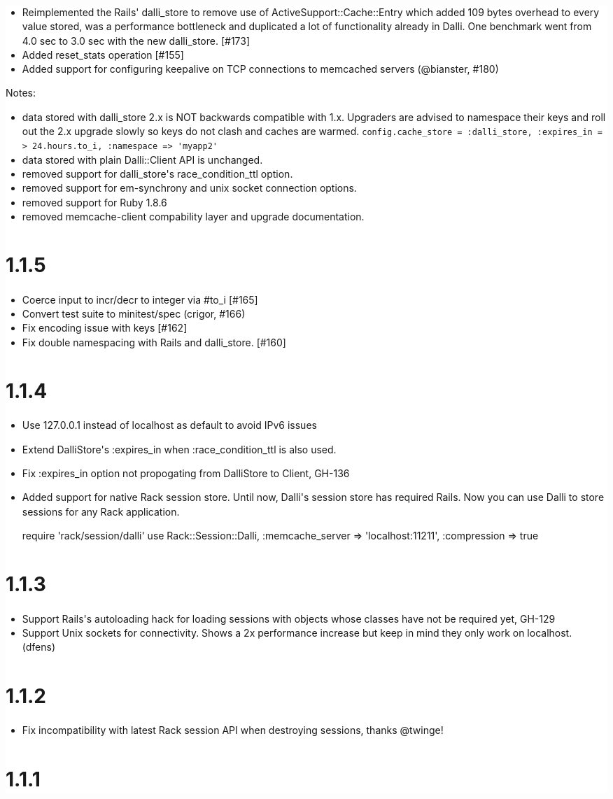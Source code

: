 - Reimplemented the Rails' dalli\_store to remove use of
  ActiveSupport::Cache::Entry which added 109 bytes overhead to every
  value stored, was a performance bottleneck and duplicated a lot of
  functionality already in Dalli.  One benchmark went from 4.0 sec to 3.0
  sec with the new dalli\_store. [#173]
- Added reset\_stats operation [#155]
- Added support for configuring keepalive on TCP connections to memcached servers (@bianster, #180)

Notes:

  * data stored with dalli\_store 2.x is NOT backwards compatible with 1.x.
    Upgraders are advised to namespace their keys and roll out the 2.x
    upgrade slowly so keys do not clash and caches are warmed.
    `config.cache_store = :dalli_store, :expires_in => 24.hours.to_i, :namespace => 'myapp2'`
  * data stored with plain Dalli::Client API is unchanged.
  * removed support for dalli\_store's race\_condition\_ttl option.
  * removed support for em-synchrony and unix socket connection options.
  * removed support for Ruby 1.8.6
  * removed memcache-client compability layer and upgrade documentation.


1.1.5
=======

- Coerce input to incr/decr to integer via #to\_i [#165]
- Convert test suite to minitest/spec (crigor, #166)
- Fix encoding issue with keys [#162]
- Fix double namespacing with Rails and dalli\_store. [#160]

1.1.4
=======

- Use 127.0.0.1 instead of localhost as default to avoid IPv6 issues
- Extend DalliStore's :expires\_in when :race\_condition\_ttl is also used.
- Fix :expires\_in option not propogating from DalliStore to Client, GH-136
- Added support for native Rack session store.  Until now, Dalli's
  session store has required Rails.  Now you can use Dalli to store
  sessions for any Rack application.

    require 'rack/session/dalli'
    use Rack::Session::Dalli, :memcache_server => 'localhost:11211', :compression => true

1.1.3
=======

- Support Rails's autoloading hack for loading sessions with objects
  whose classes have not be required yet, GH-129
- Support Unix sockets for connectivity.  Shows a 2x performance
  increase but keep in mind they only work on localhost. (dfens)

1.1.2
=======

- Fix incompatibility with latest Rack session API when destroying
  sessions, thanks @twinge!

1.1.1
=======
